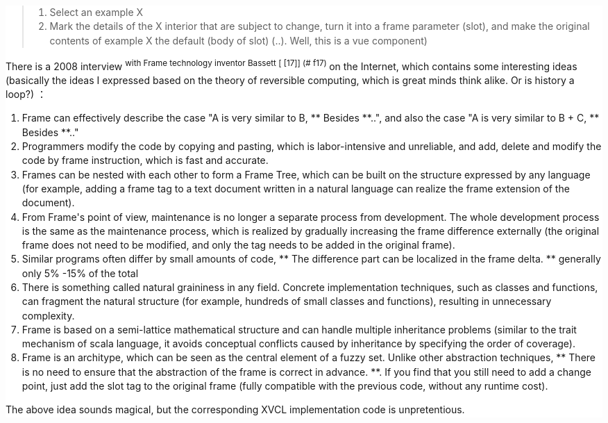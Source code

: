 > 1. Select an example X
> 2. Mark the details of the X interior that are subject to change, turn it into a frame parameter (slot), and make the original contents of example X the default (body of slot) (..). Well, this is a vue component)



There is a 2008 interview <sup> with Frame technology inventor Bassett [ [17]] (# f17) </sup> on the Internet, which contains some interesting ideas (basically the ideas I expressed based on the theory of reversible computing, which is great minds think alike. Or is history a loop?) ：

1. Frame can effectively describe the case "A is very similar to B, ** Besides **..", and also the case "A is very similar to B + C, ** Besides **.."
2. Programmers modify the code by copying and pasting, which is labor-intensive and unreliable, and add, delete and modify the code by frame instruction, which is fast and accurate.
3. Frames can be nested with each other to form a Frame Tree, which can be built on the structure expressed by any language (for example, adding a frame tag to a text document written in a natural language can realize the frame extension of the document).
4. From Frame's point of view, maintenance is no longer a separate process from development. The whole development process is the same as the maintenance process, which is realized by gradually increasing the frame difference externally (the original frame does not need to be modified, and only the tag needs to be added in the original frame).
5.  Similar programs often differ by small amounts of code, ** The difference part can be localized in the frame delta. ** generally only 5% -15% of the total
6. There is something called natural graininess in any field. Concrete implementation techniques, such as classes and functions, can fragment the natural structure (for example, hundreds of small classes and functions), resulting in unnecessary complexity.
7. Frame is based on a semi-lattice mathematical structure and can handle multiple inheritance problems (similar to the trait mechanism of scala language, it avoids conceptual conflicts caused by inheritance by specifying the order of coverage).
8. Frame is an architype, which can be seen as the central element of a fuzzy set. Unlike other abstraction techniques, ** There is no need to ensure that the abstraction of the frame is correct in advance. **. If you find that you still need to add a change point, just add the slot tag to the original frame (fully compatible with the previous code, without any runtime cost).



The above idea sounds magical, but the corresponding XVCL implementation code is unpretentious.
